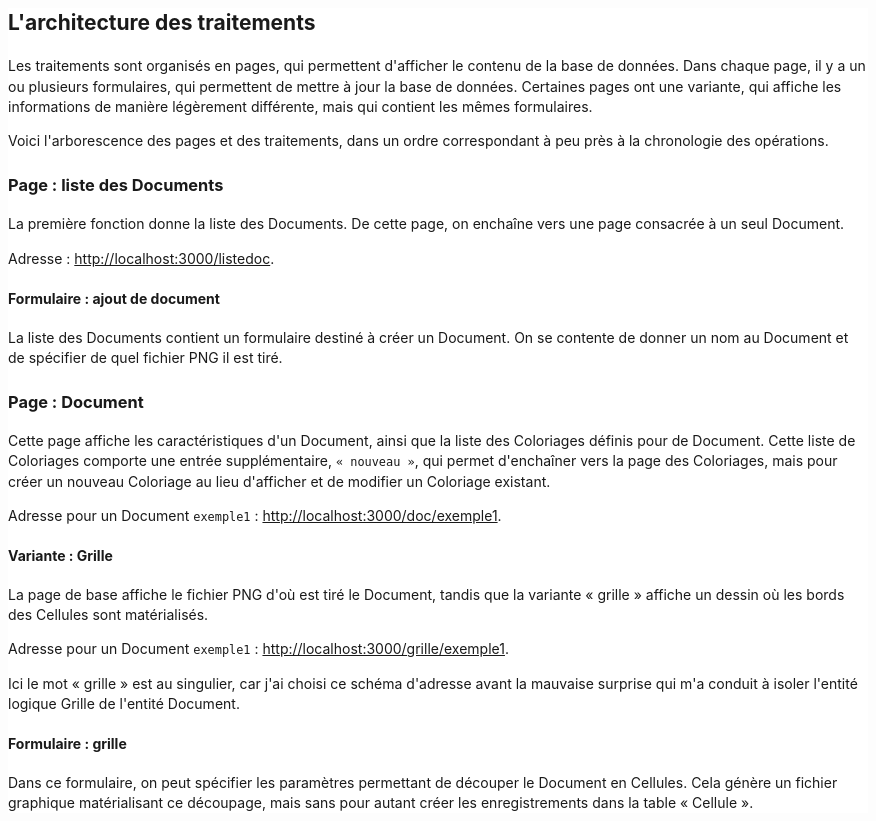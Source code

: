 ## L'architecture des traitements

Les traitements sont organisés en pages, qui permettent d'afficher
le contenu de la base de données. Dans chaque page, il y a un ou plusieurs
formulaires, qui permettent de mettre à jour la base de données.
Certaines pages ont une variante, qui affiche les informations
de manière légèrement différente, mais qui contient les mêmes formulaires.

Voici l'arborescence des pages et des
traitements, dans un ordre  correspondant à peu
près à la chronologie des opérations.

### Page : liste des Documents

La première fonction donne la liste des Documents.
De cette page, on enchaîne vers une page consacrée à un
seul Document.

Adresse : [http://localhost:3000/listedoc](http://localhost:3000/listedoc).

#### Formulaire : ajout de document

La liste des Documents contient un formulaire destiné à créer
un Document. On se contente de donner un nom au Document
et de spécifier de quel fichier PNG il est tiré.

### Page : Document

Cette page affiche les caractéristiques d'un Document, ainsi
que la liste des Coloriages définis pour de Document.
Cette liste de Coloriages comporte une entrée supplémentaire,
`« nouveau »`, qui permet d'enchaîner vers la page des Coloriages,
mais pour créer un nouveau Coloriage au lieu d'afficher et de modifier
un Coloriage existant.

Adresse pour un Document `exemple1` : [http://localhost:3000/doc/exemple1](http://localhost:3000/doc/exemple1).

#### Variante : Grille

La page de base affiche le fichier PNG d'où est tiré le Document,
tandis que la variante « grille » affiche un dessin où les
bords des Cellules sont matérialisés.

Adresse pour un Document `exemple1` : [http://localhost:3000/grille/exemple1](http://localhost:3000/grille/exemple1).

Ici le mot « grille » est au singulier, car j'ai choisi ce schéma
d'adresse avant la mauvaise surprise qui m'a conduit à isoler l'entité
logique Grille de l'entité Document.

#### Formulaire : grille

Dans ce formulaire, on peut spécifier les paramètres
permettant de découper le Document en Cellules. Cela génère un fichier
graphique matérialisant ce découpage, mais sans
pour autant créer les enregistrements dans la table
« Cellule ».
